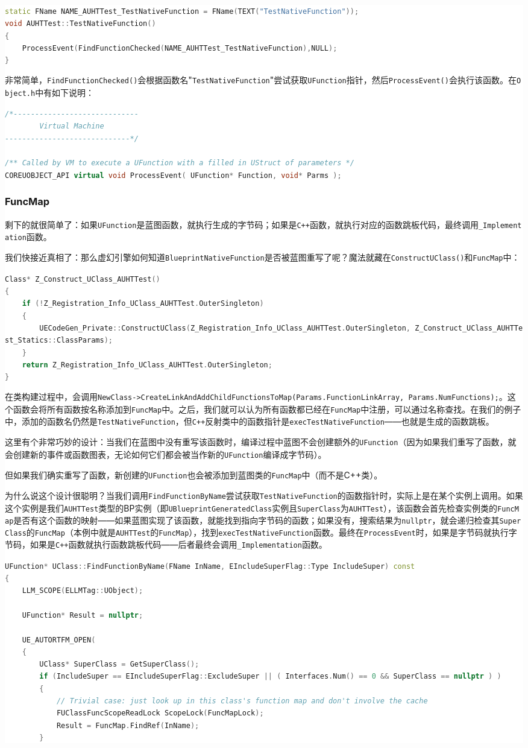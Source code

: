 ```cpp
static FName NAME_AUHTTest_TestNativeFunction = FName(TEXT("TestNativeFunction"));
void AUHTTest::TestNativeFunction()
{
    ProcessEvent(FindFunctionChecked(NAME_AUHTTest_TestNativeFunction),NULL);
}
```

非常简单，`FindFunctionChecked()`会根据函数名"`TestNativeFunction`"尝试获取`UFunction`指针，然后`ProcessEvent()`会执行该函数。在`Object.h`中有如下说明：

```cpp
/*-----------------------------
        Virtual Machine
-----------------------------*/

/** Called by VM to execute a UFunction with a filled in UStruct of parameters */
COREUOBJECT_API virtual void ProcessEvent( UFunction* Function, void* Parms );
```

### FuncMap
剩下的就很简单了：如果`UFunction`是蓝图函数，就执行生成的字节码；如果是`C++`函数，就执行对应的函数跳板代码，最终调用`_Implementation`函数。

我们快接近真相了：那么虚幻引擎如何知道`BlueprintNativeFunction`是否被蓝图重写了呢？魔法就藏在`ConstructUClass()`和`FuncMap`中：

```cpp
Class* Z_Construct_UClass_AUHTTest()
{
    if (!Z_Registration_Info_UClass_AUHTTest.OuterSingleton)
    {
        UECodeGen_Private::ConstructUClass(Z_Registration_Info_UClass_AUHTTest.OuterSingleton, Z_Construct_UClass_AUHTTest_Statics::ClassParams);
    }
    return Z_Registration_Info_UClass_AUHTTest.OuterSingleton;
}
```

在类构建过程中，会调用`NewClass->CreateLinkAndAddChildFunctionsToMap(Params.FunctionLinkArray, Params.NumFunctions);`。这个函数会将所有函数按名称添加到`FuncMap`中。之后，我们就可以认为所有函数都已经在`FuncMap`中注册，可以通过名称查找。在我们的例子中，添加的函数名仍然是`TestNativeFunction`，但`C++`反射类中的函数指针是`execTestNativeFunction`——也就是生成的函数跳板。

这里有个非常巧妙的设计：当我们在蓝图中没有重写该函数时，编译过程中蓝图不会创建额外的`UFunction`（因为如果我们重写了函数，就会创建新的事件或函数图表，无论如何它们都会被当作新的`UFunction`编译成字节码）。

但如果我们确实重写了函数，新创建的`UFunction`也会被添加到蓝图类的`FuncMap`中（而不是C++类）。

为什么说这个设计很聪明？当我们调用`FindFunctionByName`尝试获取`TestNativeFunction`的函数指针时，实际上是在某个实例上调用。如果这个实例是我们`AUHTTest`类型的BP实例（即`UBlueprintGeneratedClass`实例且`SuperClass`为`AUHTTest`），该函数会首先检查实例类的`FuncMap`是否有这个函数的映射——如果蓝图实现了该函数，就能找到指向字节码的函数；如果没有，搜索结果为`nullptr`，就会递归检查其`SuperClass`的`FuncMap`（本例中就是`AUHTTest`的`FuncMap`），找到`execTestNativeFunction`函数。最终在`ProcessEvent`时，如果是字节码就执行字节码，如果是`C++`函数就执行函数跳板代码——后者最终会调用`_Implementation`函数。

```cpp
UFunction* UClass::FindFunctionByName(FName InName, EIncludeSuperFlag::Type IncludeSuper) const
{
    LLM_SCOPE(ELLMTag::UObject);

    UFunction* Result = nullptr;

    UE_AUTORTFM_OPEN(
    {
        UClass* SuperClass = GetSuperClass();
        if (IncludeSuper == EIncludeSuperFlag::ExcludeSuper || ( Interfaces.Num() == 0 && SuperClass == nullptr ) )
        {
            // Trivial case: just look up in this class's function map and don't involve the cache
            FUClassFuncScopeReadLock ScopeLock(FuncMapLock);
            Result = FuncMap.FindRef(InName);
        }
```